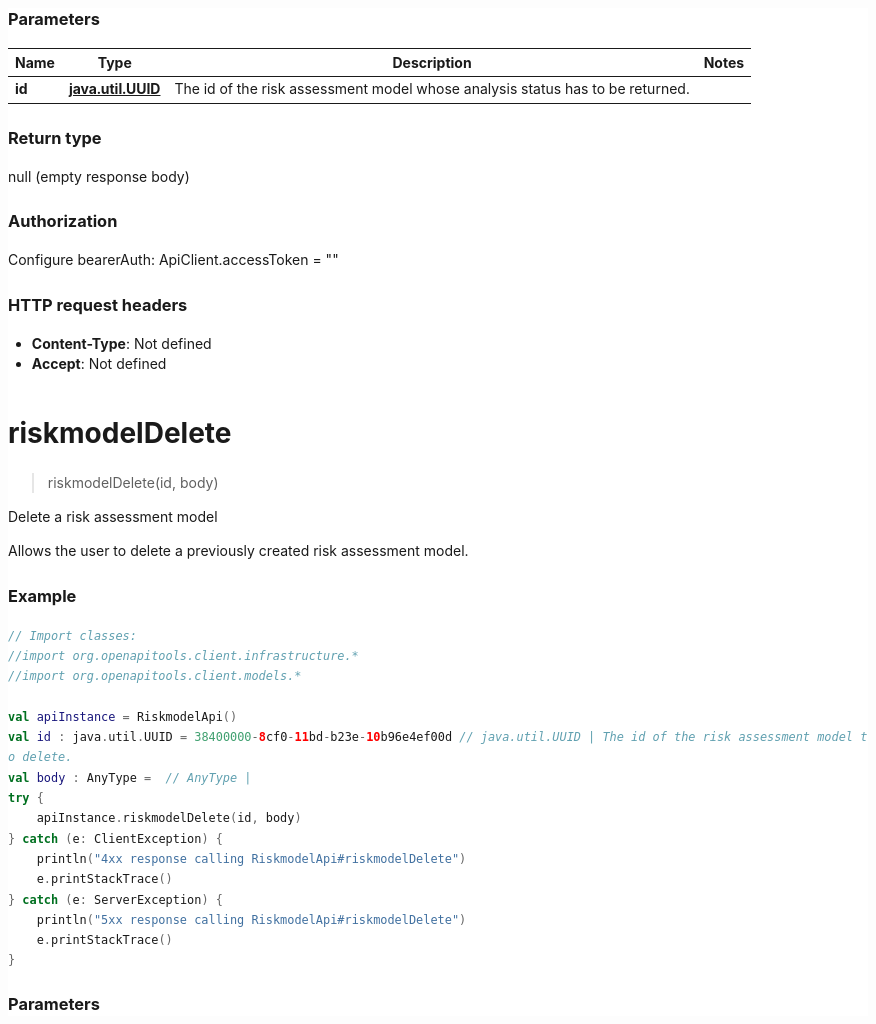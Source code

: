 ### Parameters

Name | Type | Description  | Notes
------------- | ------------- | ------------- | -------------
 **id** | [**java.util.UUID**](.md)| The id of the risk assessment model whose analysis status has to be returned. |

### Return type

null (empty response body)

### Authorization


Configure bearerAuth:
    ApiClient.accessToken = ""

### HTTP request headers

 - **Content-Type**: Not defined
 - **Accept**: Not defined

<a name="riskmodelDelete"></a>
# **riskmodelDelete**
> riskmodelDelete(id, body)

Delete a risk assessment model

Allows the user to delete a previously created risk assessment model.

### Example
```kotlin
// Import classes:
//import org.openapitools.client.infrastructure.*
//import org.openapitools.client.models.*

val apiInstance = RiskmodelApi()
val id : java.util.UUID = 38400000-8cf0-11bd-b23e-10b96e4ef00d // java.util.UUID | The id of the risk assessment model to delete.
val body : AnyType =  // AnyType | 
try {
    apiInstance.riskmodelDelete(id, body)
} catch (e: ClientException) {
    println("4xx response calling RiskmodelApi#riskmodelDelete")
    e.printStackTrace()
} catch (e: ServerException) {
    println("5xx response calling RiskmodelApi#riskmodelDelete")
    e.printStackTrace()
}
```

### Parameters
